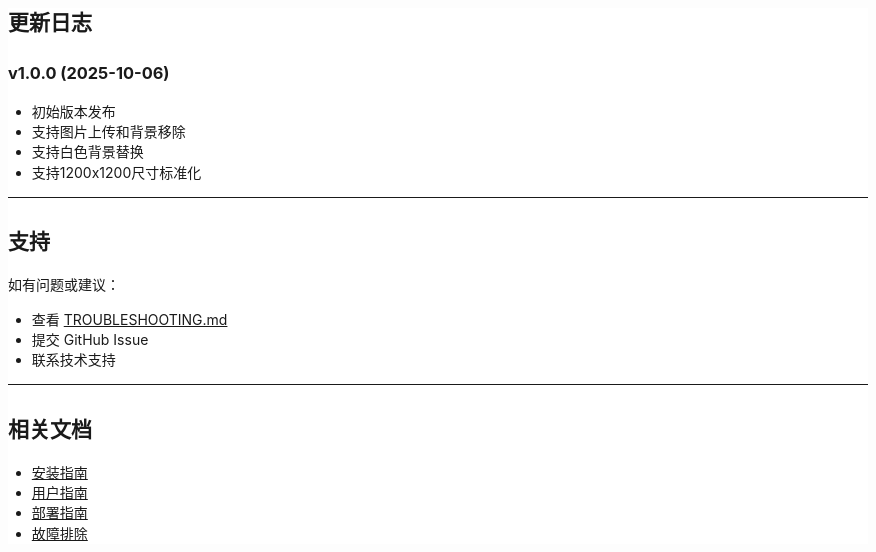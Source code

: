 
## 更新日志

### v1.0.0 (2025-10-06)
- 初始版本发布
- 支持图片上传和背景移除
- 支持白色背景替换
- 支持1200x1200尺寸标准化

---

## 支持

如有问题或建议：
- 查看 [TROUBLESHOOTING.md](TROUBLESHOOTING.md)
- 提交 GitHub Issue
- 联系技术支持

---

## 相关文档

- [安装指南](INSTALLATION.md)
- [用户指南](USER_GUIDE.md)
- [部署指南](DEPLOYMENT.md)
- [故障排除](TROUBLESHOOTING.md)
